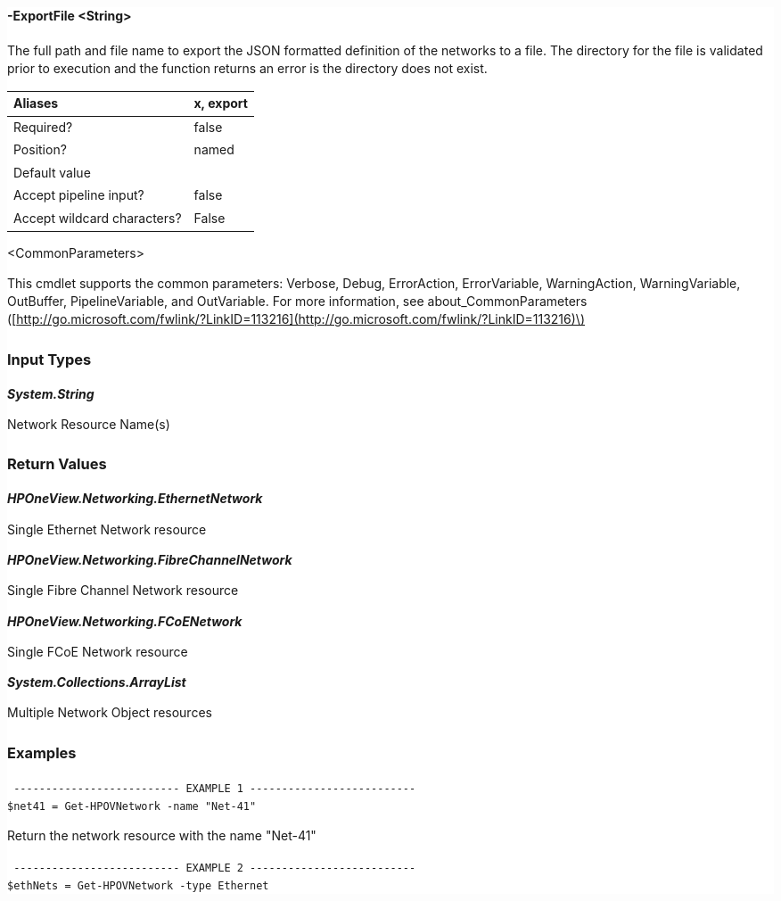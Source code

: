 #### -ExportFile &lt;String&gt; 

The full path and file name to export the JSON formatted definition of the networks to a file. The directory for the file is validated prior to execution and the function returns an error is the directory does not exist.

| Aliases | x, export |
| :--- | :--- |
| Required? | false |
| Position? | named |
| Default value |  |
| Accept pipeline input? | false |
| Accept wildcard characters?    | False |

&lt;CommonParameters&gt;

This cmdlet supports the common parameters: Verbose, Debug, ErrorAction, ErrorVariable, WarningAction, WarningVariable, OutBuffer, PipelineVariable, and OutVariable. For more information, see about\_CommonParameters \([http://go.microsoft.com/fwlink/?LinkID=113216](http://go.microsoft.com/fwlink/?LinkID=113216)\)

### Input Types

_**System.String**_

Network Resource Name\(s\)

### Return Values

_**HPOneView.Networking.EthernetNetwork**_

Single Ethernet Network resource

_**HPOneView.Networking.FibreChannelNetwork**_

Single Fibre Channel Network resource

_**HPOneView.Networking.FCoENetwork**_

Single FCoE Network resource

_**System.Collections.ArrayList**_

Multiple Network Object resources

### Examples

```text
 -------------------------- EXAMPLE 1 --------------------------
$net41 = Get-HPOVNetwork -name "Net-41"
```

Return the network resource with the name "Net-41"

```text
 -------------------------- EXAMPLE 2 --------------------------
$ethNets = Get-HPOVNetwork -type Ethernet
```
